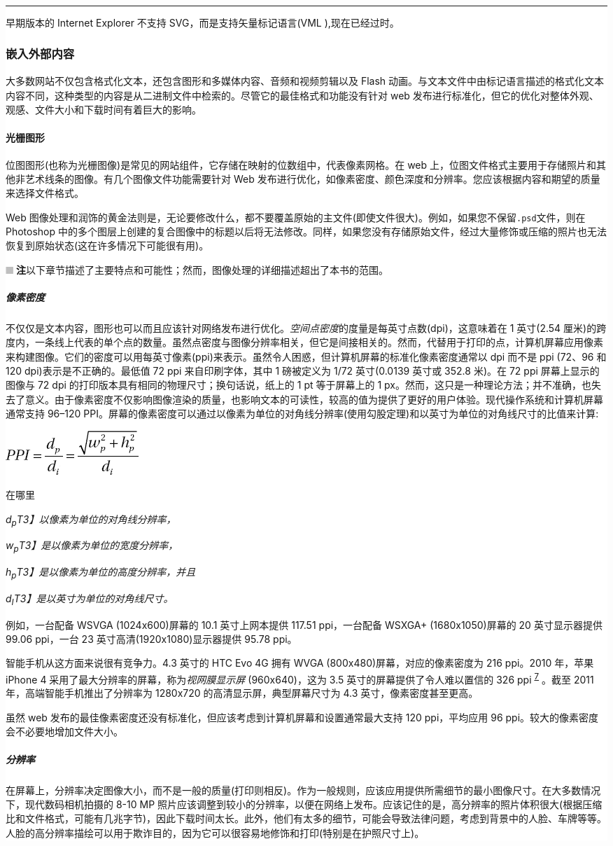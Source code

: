 ______________

早期版本的 Internet Explorer 不支持 SVG，而是支持矢量标记语言(VML ),现在已经过时。

### 嵌入外部内容

大多数网站不仅包含格式化文本，还包含图形和多媒体内容、音频和视频剪辑以及 Flash 动画。与文本文件中由标记语言描述的格式化文本内容不同，这种类型的内容是从二进制文件中检索的。尽管它的最佳格式和功能没有针对 web 发布进行标准化，但它的优化对整体外观、观感、文件大小和下载时间有着巨大的影响。

#### 光栅图形

位图图形(也称为光栅图像)是常见的网站组件，它存储在映射的位数组中，代表像素网格。在 web 上，位图文件格式主要用于存储照片和其他非艺术线条的图像。有几个图像文件功能需要针对 Web 发布进行优化，如像素密度、颜色深度和分辨率。您应该根据内容和期望的质量来选择文件格式。

Web 图像处理和润饰的黄金法则是，无论要修改什么，都不要覆盖原始的主文件(即使文件很大)。例如，如果您不保留`.psd`文件，则在 Photoshop 中的多个图层上创建的复合图像中的标题以后将无法修改。同样，如果您没有存储原始文件，经过大量修饰或压缩的照片也无法恢复到原始状态(这在许多情况下可能很有用)。

![images](img/square.jpg) **注**以下章节描述了主要特点和可能性；然而，图像处理的详细描述超出了本书的范围。

##### 像素密度

不仅仅是文本内容，图形也可以而且应该针对网络发布进行优化。*空间点密度*的度量是每英寸点数(dpi)，这意味着在 1 英寸(2.54 厘米)的跨度内，一条线上代表的单个点的数量。虽然点密度与图像分辨率相关，但它是间接相关的。然而，代替用于打印的点，计算机屏幕应用像素来构建图像。它们的密度可以用每英寸像素(ppi)来表示。虽然令人困惑，但计算机屏幕的标准化像素密度通常以 dpi 而不是 ppi (72、96 和 120 dpi)表示是不正确的。最低值 72 ppi 来自印刷字体，其中 1 磅被定义为 1/72 英寸(0.0139 英寸或 352.8 米)。在 72 ppi 屏幕上显示的图像与 72 dpi 的打印版本具有相同的物理尺寸；换句话说，纸上的 1 pt 等于屏幕上的 1 px。然而，这只是一种理论方法；并不准确，也失去了意义。由于像素密度不仅影响图像渲染的质量，也影响文本的可读性，较高的值为提供了更好的用户体验。现代操作系统和计算机屏幕通常支持 96–120 PPI。屏幕的像素密度可以通过以像素为单位的对角线分辨率(使用勾股定理)和以英寸为单位的对角线尺寸的比值来计算:

![images](img/U0901.jpg)

在哪里

*d<sub>p</sub>T3】以像素为单位的对角线分辨率，*

*w<sub>p</sub>T3】是以像素为单位的宽度分辨率，*

*h<sub>p</sub>T3】是以像素为单位的高度分辨率，并且*

*d<sub>I</sub>T3】是以英寸为单位的对角线尺寸。*

例如，一台配备 WSVGA (1024x600)屏幕的 10.1 英寸上网本提供 117.51 ppi，一台配备 WSXGA+ (1680x1050)屏幕的 20 英寸显示器提供 99.06 ppi，一台 23 英寸高清(1920x1080)显示器提供 95.78 ppi。

智能手机从这方面来说很有竞争力。4.3 英寸的 HTC Evo 4G 拥有 WVGA (800x480)屏幕，对应的像素密度为 216 ppi。2010 年，苹果 iPhone 4 采用了最大分辨率的屏幕，称为*视网膜显示屏* (960x640)，这为 3.5 英寸的屏幕提供了令人难以置信的 326 ppi <sup>[7](#CHP-9-FN-7)</sup> 。截至 2011 年，高端智能手机推出了分辨率为 1280x720 的高清显示屏，典型屏幕尺寸为 4.3 英寸，像素密度甚至更高。

虽然 web 发布的最佳像素密度还没有标准化，但应该考虑到计算机屏幕和设置通常最大支持 120 ppi，平均应用 96 ppi。较大的像素密度会不必要地增加文件大小。

##### 分辨率

在屏幕上，分辨率决定图像大小，而不是一般的质量(打印则相反)。作为一般规则，应该应用提供所需细节的最小图像尺寸。在大多数情况下，现代数码相机拍摄的 8-10 MP 照片应该调整到较小的分辨率，以便在网络上发布。应该记住的是，高分辨率的照片体积很大(根据压缩比和文件格式，可能有几兆字节)，因此下载时间太长。此外，他们有太多的细节，可能会导致法律问题，考虑到背景中的人脸、车牌等等。人脸的高分辨率描绘可以用于欺诈目的，因为它可以很容易地修饰和打印(特别是在护照尺寸上)。
